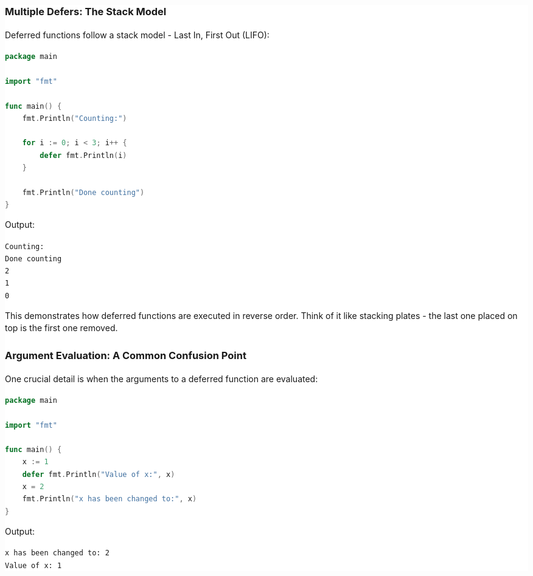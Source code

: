 ### Multiple Defers: The Stack Model

Deferred functions follow a stack model - Last In, First Out (LIFO):

```go
package main

import "fmt"

func main() {
    fmt.Println("Counting:")
  
    for i := 0; i < 3; i++ {
        defer fmt.Println(i)
    }
  
    fmt.Println("Done counting")
}
```

Output:

```
Counting:
Done counting
2
1
0
```

This demonstrates how deferred functions are executed in reverse order. Think of it like stacking plates - the last one placed on top is the first one removed.

### Argument Evaluation: A Common Confusion Point

One crucial detail is when the arguments to a deferred function are evaluated:

```go
package main

import "fmt"

func main() {
    x := 1
    defer fmt.Println("Value of x:", x)
    x = 2
    fmt.Println("x has been changed to:", x)
}
```

Output:

```
x has been changed to: 2
Value of x: 1
```
